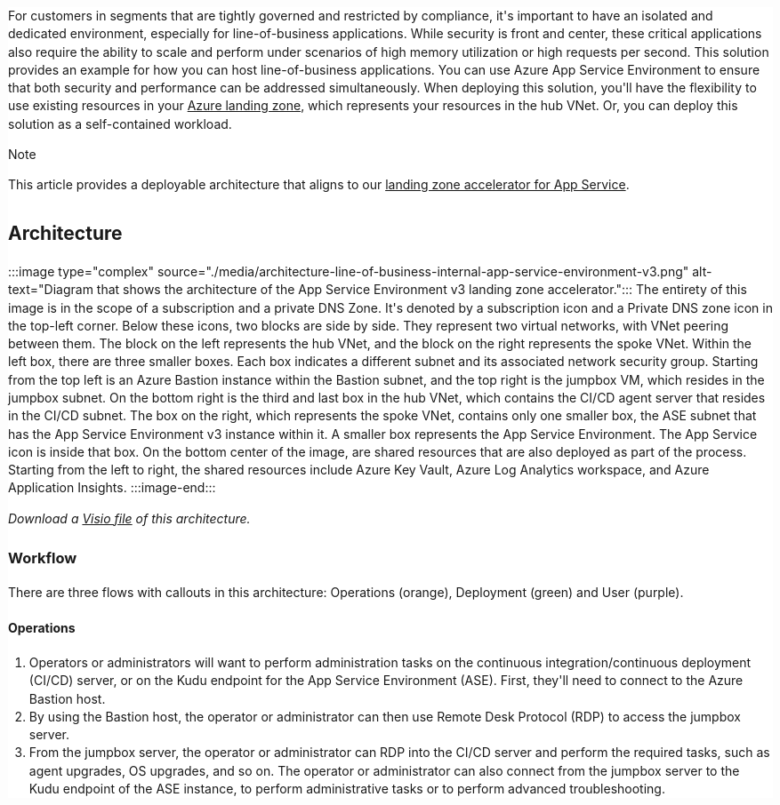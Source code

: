 For customers in segments that are tightly governed and restricted by compliance, it's important to have an isolated and dedicated environment, especially for line-of-business applications. While security is front and center, these critical applications also require the ability to scale and perform under scenarios of high memory utilization or high requests per second. This solution provides an example for how you can host line-of-business applications. You can use Azure App Service Environment to ensure that both security and performance can be addressed simultaneously. When deploying this solution, you'll have the flexibility to use existing resources in your [Azure landing zone](/azure/cloud-adoption-framework/ready/landing-zone), which represents your resources in the hub VNet. Or, you can deploy this solution as a self-contained workload.

> [!NOTE]
> This article provides a deployable architecture that aligns to our [landing zone accelerator for App Service](/azure/cloud-adoption-framework/scenarios/app-platform/app-services/landing-zone-accelerator).

## Architecture

:::image type="complex" source="./media/architecture-line-of-business-internal-app-service-environment-v3.png" alt-text="Diagram that shows the architecture of the App Service Environment v3 landing zone accelerator.":::
   The entirety of this image is in the scope of a subscription and a private DNS Zone. It's denoted by a subscription icon and a Private DNS zone icon in the top-left corner. Below these icons, two blocks are side by side. They represent two virtual networks, with VNet peering between them. The block on the left represents the hub VNet, and the block on the right represents the spoke VNet. Within the left box, there are three smaller boxes. Each box indicates a different subnet and its associated network security group. Starting from the top left is an Azure Bastion instance within the Bastion subnet, and the top right is the jumpbox VM, which resides in the jumpbox subnet. On the bottom right is the third and last box in the hub VNet, which contains the CI/CD agent server that resides in the CI/CD subnet. The box on the right, which represents the spoke VNet, contains only one smaller box, the ASE subnet that has the App Service Environment v3 instance within it. A smaller box represents the App Service Environment. The App Service icon is inside that box. On the bottom center of the image, are shared resources that are also deployed as part of the process. Starting from the left to right, the shared resources include Azure Key Vault, Azure Log Analytics workspace, and Azure Application Insights.
:::image-end:::

*Download a [Visio file](https://arch-center.azureedge.net/app-service-environment-v3.vsdx) of this architecture.*

### Workflow

There are three flows with callouts in this architecture: Operations (orange), Deployment (green) and User (purple).

#### Operations

1. Operators or administrators will want to perform administration tasks on the continuous integration/continuous deployment (CI/CD) server, or on the Kudu endpoint for the App Service Environment (ASE). First, they'll need to connect to the Azure Bastion host.
2. By using the Bastion host, the operator or administrator can then use Remote Desk Protocol (RDP) to access the jumpbox server.
3. From the jumpbox server, the operator or administrator can RDP into the CI/CD server and perform the required tasks, such as agent upgrades, OS upgrades, and so on. The operator or administrator can also connect from the jumpbox server to the Kudu endpoint of the ASE instance, to perform administrative tasks or to perform advanced troubleshooting.
